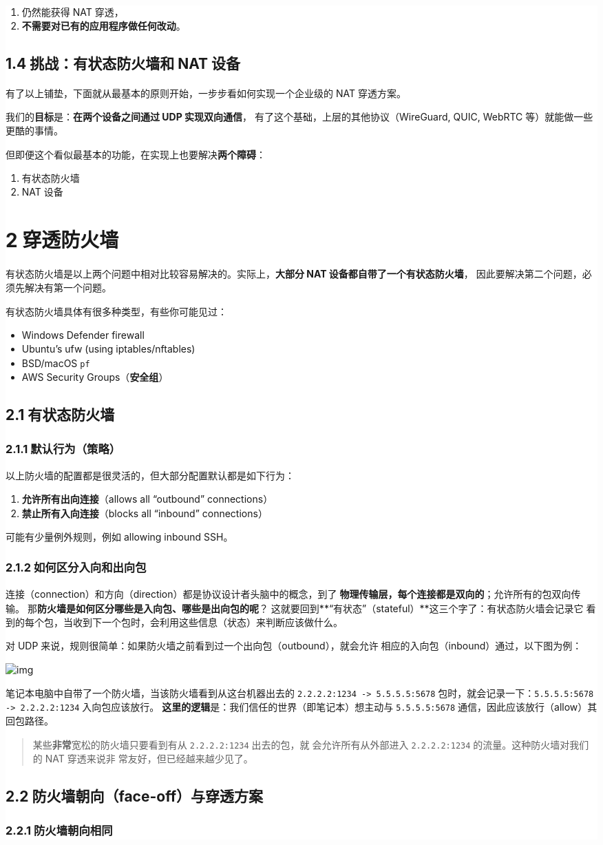 1. 仍然能获得 NAT 穿透，
2. **不需要对已有的应用程序做任何改动**。

## 1.4 挑战：有状态防火墙和 NAT 设备

有了以上铺垫，下面就从最基本的原则开始，一步步看如何实现一个企业级的 NAT 穿透方案。

我们的**目标**是：**在两个设备之间通过 UDP 实现双向通信**， 有了这个基础，上层的其他协议（WireGuard, QUIC, WebRTC 等）就能做一些更酷的事情。

但即便这个看似最基本的功能，在实现上也要解决**两个障碍**：

1. 有状态防火墙
2. NAT 设备

# 2 穿透防火墙

有状态防火墙是以上两个问题中相对比较容易解决的。实际上，**大部分 NAT 设备都自带了一个有状态防火墙**， 因此要解决第二个问题，必须先解决有第一个问题。

有状态防火墙具体有很多种类型，有些你可能见过：

- Windows Defender firewall
- Ubuntu’s ufw (using iptables/nftables)
- BSD/macOS `pf`
- AWS Security Groups（**安全组**）

## 2.1 有状态防火墙

### 2.1.1 默认行为（策略）

以上防火墙的配置都是很灵活的，但大部分配置默认都是如下行为：

1. **允许所有出向连接**（allows all “outbound” connections）
2. **禁止所有入向连接**（blocks all “inbound” connections）

可能有少量例外规则，例如 allowing inbound SSH。

### 2.1.2 如何区分入向和出向包

连接（connection）和方向（direction）都是协议设计者头脑中的概念，到了 **物理传输层，每个连接都是双向的**；允许所有的包双向传输。 那**防火墙是如何区分哪些是入向包、哪些是出向包的呢**？ 这就要回到**“有状态”（stateful）**这三个字了：有状态防火墙会记录它 看到的每个包，当收到下一个包时，会利用这些信息（状态）来判断应该做什么。

对 UDP 来说，规则很简单：如果防火墙之前看到过一个出向包（outbound），就会允许 相应的入向包（inbound）通过，以下图为例：

![img](https://arthurchiao.art/assets/img/nat-traversal/nat-firewalls-1a.png)

笔记本电脑中自带了一个防火墙，当该防火墙看到从这台机器出去的 `2.2.2.2:1234 -> 5.5.5.5:5678` 包时，就会记录一下：`5.5.5.5:5678 -> 2.2.2.2:1234` 入向包应该放行。 **这里的逻辑**是：我们信任的世界（即笔记本）想主动与 `5.5.5.5:5678` 通信，因此应该放行（allow）其回包路径。

> 某些**非常**宽松的防火墙只要看到有从 `2.2.2.2:1234` 出去的包，就 会允许所有从外部进入 `2.2.2.2:1234` 的流量。这种防火墙对我们的 NAT 穿透来说非 常友好，但已经越来越少见了。

## 2.2 防火墙朝向（face-off）与穿透方案

### 2.2.1 防火墙朝向相同
